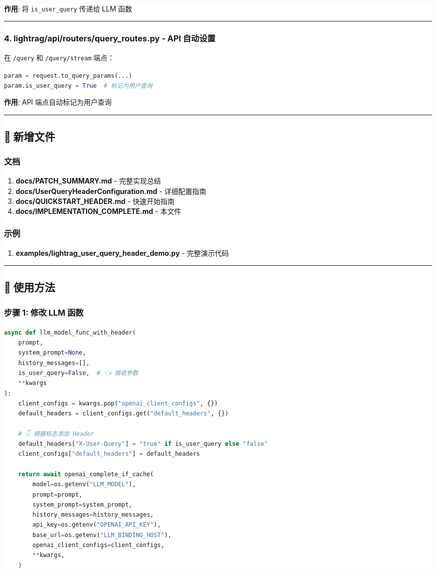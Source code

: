 **作用**: 将 `is_user_query` 传递给 LLM 函数

---

### 4. **lightrag/api/routers/query_routes.py** - API 自动设置

在 `/query` 和 `/query/stream` 端点：

```python
param = request.to_query_params(...)
param.is_user_query = True  # 标记为用户查询
```

**作用**: API 端点自动标记为用户查询

---

## 📁 新增文件

### 文档
1. **docs/PATCH_SUMMARY.md** - 完整实现总结
2. **docs/UserQueryHeaderConfiguration.md** - 详细配置指南
3. **docs/QUICKSTART_HEADER.md** - 快速开始指南
4. **docs/IMPLEMENTATION_COMPLETE.md** - 本文件

### 示例
1. **examples/lightrag_user_query_header_demo.py** - 完整演示代码

---

## 🚀 使用方法

### 步骤 1: 修改 LLM 函数

```python
async def llm_model_func_with_header(
    prompt, 
    system_prompt=None, 
    history_messages=[], 
    is_user_query=False,  # 👈 接收参数
    **kwargs
):
    client_configs = kwargs.pop("openai_client_configs", {})
    default_headers = client_configs.get("default_headers", {})
    
    # 👇 根据标志添加 Header
    default_headers["X-User-Query"] = "true" if is_user_query else "false"
    client_configs["default_headers"] = default_headers
    
    return await openai_complete_if_cache(
        model=os.getenv("LLM_MODEL"),
        prompt=prompt,
        system_prompt=system_prompt,
        history_messages=history_messages,
        api_key=os.getenv("OPENAI_API_KEY"),
        base_url=os.getenv("LLM_BINDING_HOST"),
        openai_client_configs=client_configs,
        **kwargs,
    )
```
